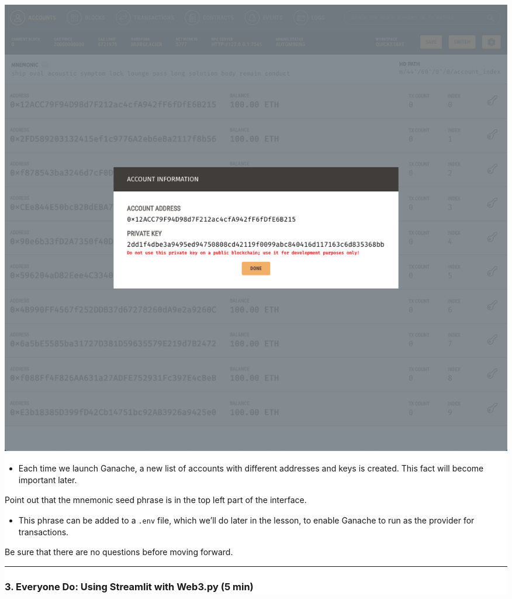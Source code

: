    ![Ganache private key](Images/19-3-ganache-private-key.png)

* Each time we launch Ganache, a new list of accounts with different addresses and keys is created. This fact will become important later.

Point out that the mnemonic seed phrase is in the top left part of the interface.

* This phrase can be added to a `.env` file, which we’ll do later in the lesson, to enable Ganache to run as the provider for transactions.

Be sure that there are no questions before moving forward.

---

### 3. Everyone Do: Using Streamlit with Web3.py (5 min)
